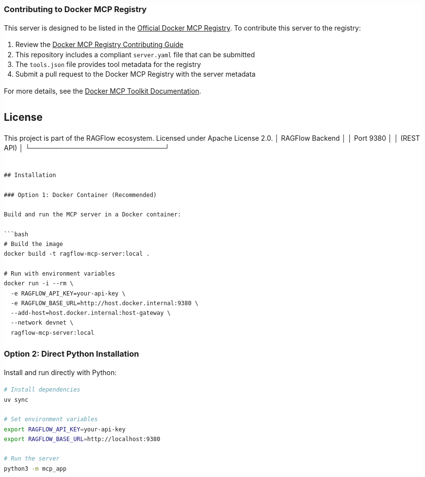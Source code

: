 ### Contributing to Docker MCP Registry

This server is designed to be listed in the [Official Docker MCP Registry](https://github.com/docker/mcp-servers). To contribute this server to the registry:

1. Review the [Docker MCP Registry Contributing Guide](https://github.com/docker/mcp-servers/blob/main/CONTRIBUTING.md)
2. This repository includes a compliant `server.yaml` file that can be submitted
3. The `tools.json` file provides tool metadata for the registry
4. Submit a pull request to the Docker MCP Registry with the server metadata

For more details, see the [Docker MCP Toolkit Documentation](https://docs.docker.com/mcp/).

## License

This project is part of the RAGFlow ecosystem. Licensed under Apache License 2.0.
         │   RAGFlow Backend          │
         │   Port 9380                │
         │   (REST API)               │
         └────────────────────────────┘
```

## Installation

### Option 1: Docker Container (Recommended)

Build and run the MCP server in a Docker container:

```bash
# Build the image
docker build -t ragflow-mcp-server:local .

# Run with environment variables
docker run -i --rm \
  -e RAGFLOW_API_KEY=your-api-key \
  -e RAGFLOW_BASE_URL=http://host.docker.internal:9380 \
  --add-host=host.docker.internal:host-gateway \
  --network devnet \
  ragflow-mcp-server:local
```

### Option 2: Direct Python Installation

Install and run directly with Python:

```bash
# Install dependencies
uv sync

# Set environment variables
export RAGFLOW_API_KEY=your-api-key
export RAGFLOW_BASE_URL=http://localhost:9380

# Run the server
python3 -m mcp_app
```
